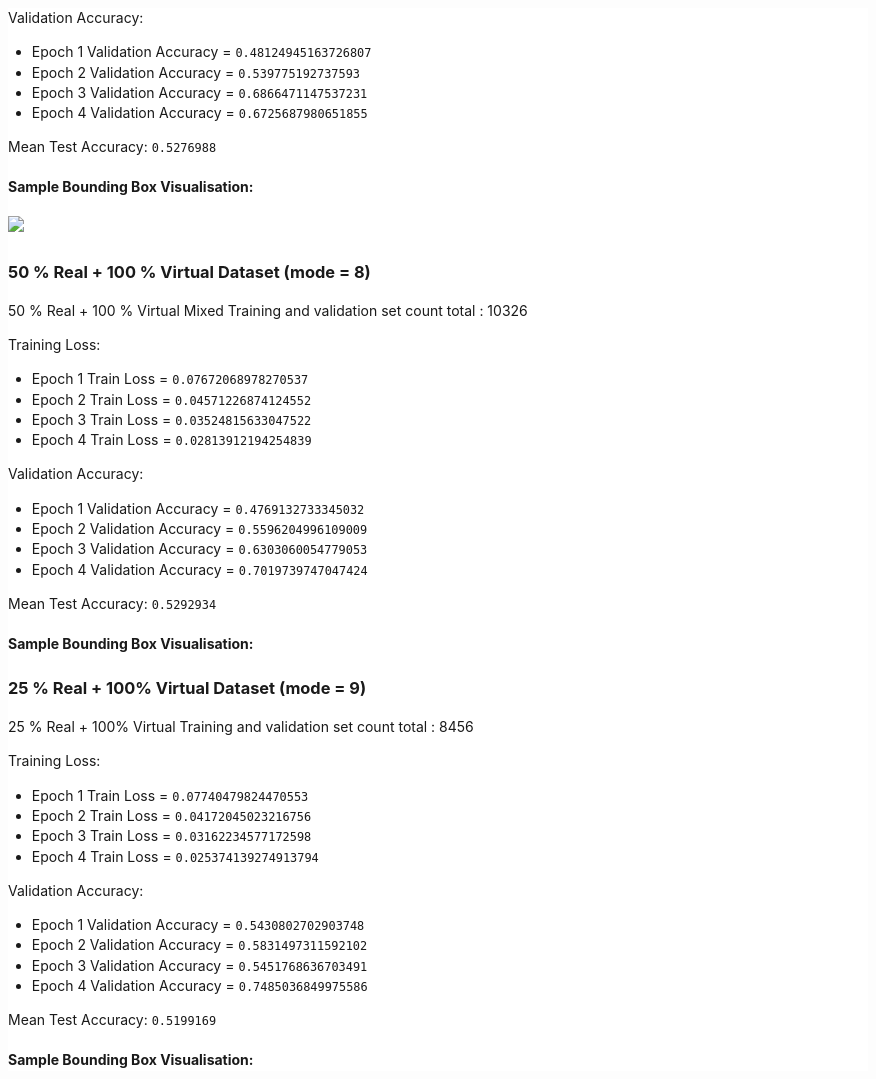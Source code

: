 Validation Accuracy:
- Epoch 1 Validation Accuracy = `0.48124945163726807`
- Epoch 2 Validation Accuracy = `0.539775192737593`
- Epoch 3 Validation Accuracy = `0.6866471147537231`
- Epoch 4 Validation Accuracy = `0.6725687980651855`


Mean Test Accuracy: `0.5276988`

#### Sample Bounding Box Visualisation:

![](https://i.imgur.com/lWgqnef.png)

### 50 % Real + 100 % Virtual Dataset (mode = 8)

50 % Real + 100 % Virtual Mixed Training and validation set count total : 10326


Training Loss: 
- Epoch 1 Train Loss = `0.07672068978270537`
- Epoch 2 Train Loss = `0.04571226874124552`
- Epoch 3 Train Loss = `0.03524815633047522`
- Epoch 4 Train Loss = `0.02813912194254839`

Validation Accuracy:
- Epoch 1 Validation Accuracy = `0.4769132733345032`
- Epoch 2 Validation Accuracy = `0.5596204996109009`
- Epoch 3 Validation Accuracy = `0.6303060054779053`
- Epoch 4 Validation Accuracy = `0.7019739747047424`


Mean Test Accuracy: `0.5292934`

#### Sample Bounding Box Visualisation:


### 25 % Real + 100% Virtual Dataset (mode = 9)

25 % Real + 100% Virtual Training and validation set count total : 8456

Training Loss: 
- Epoch 1 Train Loss = `0.07740479824470553`
- Epoch 2 Train Loss = `0.04172045023216756`
- Epoch 3 Train Loss = `0.03162234577172598`
- Epoch 4 Train Loss = `0.025374139274913794`

Validation Accuracy:
- Epoch 1 Validation Accuracy = `0.5430802702903748`
- Epoch 2 Validation Accuracy = `0.5831497311592102`
- Epoch 3 Validation Accuracy = `0.5451768636703491`
- Epoch 4 Validation Accuracy = `0.7485036849975586`


Mean Test Accuracy: `0.5199169`

#### Sample Bounding Box Visualisation:

